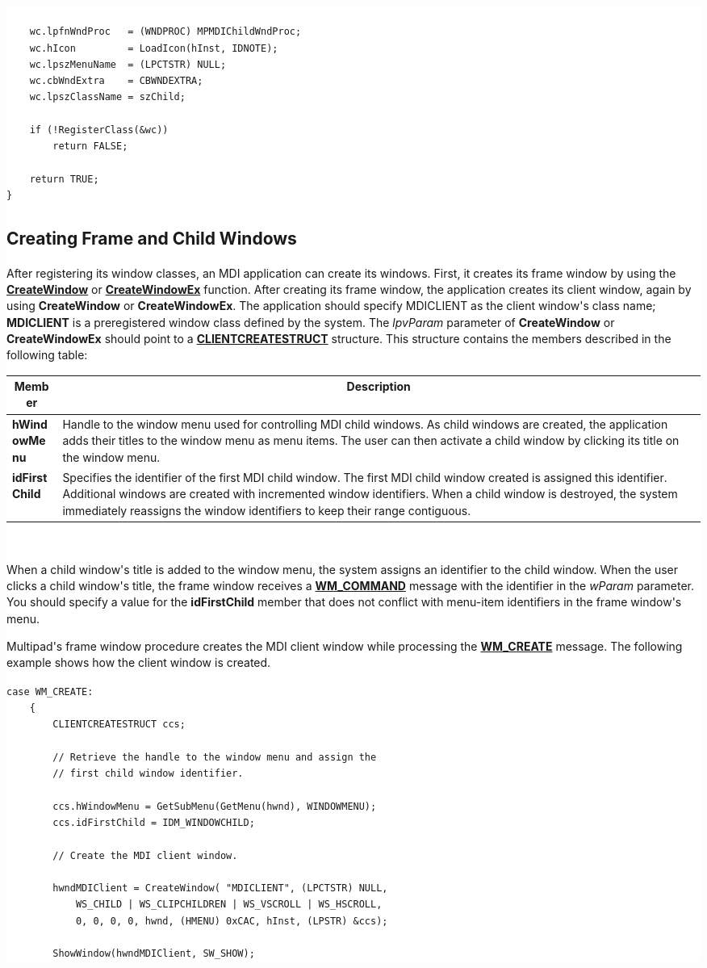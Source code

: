 ```
 
    wc.lpfnWndProc   = (WNDPROC) MPMDIChildWndProc; 
    wc.hIcon         = LoadIcon(hInst, IDNOTE); 
    wc.lpszMenuName  = (LPCTSTR) NULL; 
    wc.cbWndExtra    = CBWNDEXTRA; 
    wc.lpszClassName = szChild; 
 
    if (!RegisterClass(&wc)) 
        return FALSE; 
 
    return TRUE; 
} 
```



## Creating Frame and Child Windows

After registering its window classes, an MDI application can create its windows. First, it creates its frame window by using the [**CreateWindow**](https://msdn.microsoft.com/library/ms632679(v=VS.85).aspx) or [**CreateWindowEx**](https://msdn.microsoft.com/library/ms632680(v=VS.85).aspx) function. After creating its frame window, the application creates its client window, again by using **CreateWindow** or **CreateWindowEx**. The application should specify MDICLIENT as the client window's class name; **MDICLIENT** is a preregistered window class defined by the system. The *lpvParam* parameter of **CreateWindow** or **CreateWindowEx** should point to a [**CLIENTCREATESTRUCT**](https://msdn.microsoft.com/library/ms632602(v=VS.85).aspx) structure. This structure contains the members described in the following table:



| Member           | Description                                                                                                                                                                                                                                                                                                           |
|------------------|-----------------------------------------------------------------------------------------------------------------------------------------------------------------------------------------------------------------------------------------------------------------------------------------------------------------------|
| **hWindowMenu**  | Handle to the window menu used for controlling MDI child windows. As child windows are created, the application adds their titles to the window menu as menu items. The user can then activate a child window by clicking its title on the window menu.                                                               |
| **idFirstChild** | Specifies the identifier of the first MDI child window. The first MDI child window created is assigned this identifier. Additional windows are created with incremented window identifiers. When a child window is destroyed, the system immediately reassigns the window identifiers to keep their range contiguous. |



 

When a child window's title is added to the window menu, the system assigns an identifier to the child window. When the user clicks a child window's title, the frame window receives a [**WM\_COMMAND**](https://msdn.microsoft.com/library/ms647591(v=VS.85).aspx) message with the identifier in the *wParam* parameter. You should specify a value for the **idFirstChild** member that does not conflict with menu-item identifiers in the frame window's menu.

Multipad's frame window procedure creates the MDI client window while processing the [**WM\_CREATE**](wm-create.md) message. The following example shows how the client window is created.


```
case WM_CREATE: 
    { 
        CLIENTCREATESTRUCT ccs; 
 
        // Retrieve the handle to the window menu and assign the 
        // first child window identifier. 
 
        ccs.hWindowMenu = GetSubMenu(GetMenu(hwnd), WINDOWMENU); 
        ccs.idFirstChild = IDM_WINDOWCHILD; 
 
        // Create the MDI client window. 
 
        hwndMDIClient = CreateWindow( "MDICLIENT", (LPCTSTR) NULL, 
            WS_CHILD | WS_CLIPCHILDREN | WS_VSCROLL | WS_HSCROLL, 
            0, 0, 0, 0, hwnd, (HMENU) 0xCAC, hInst, (LPSTR) &ccs); 
 
        ShowWindow(hwndMDIClient, SW_SHOW); 
```